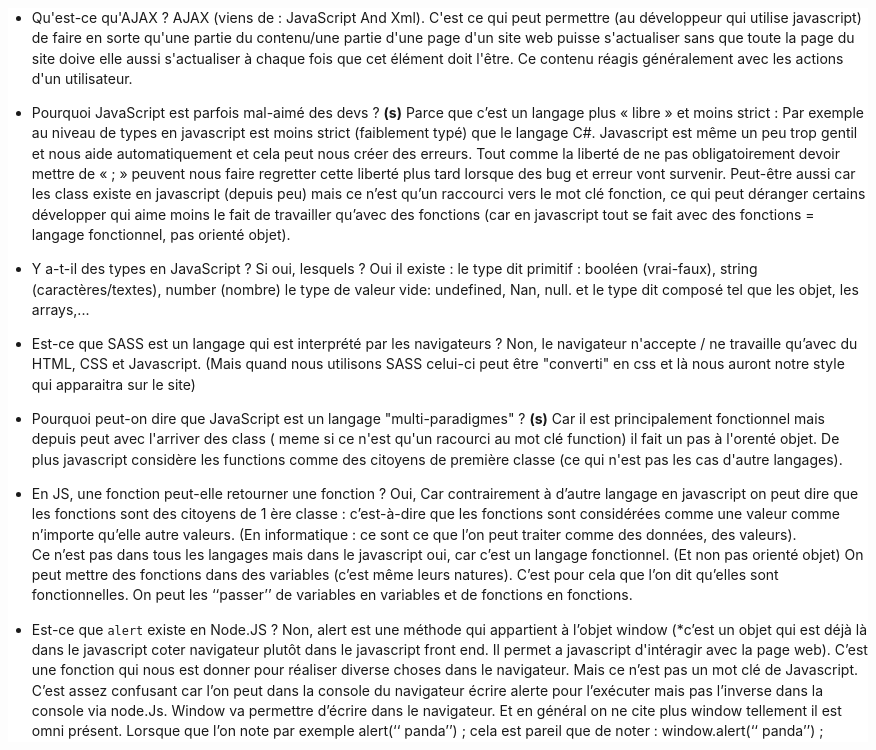 
- Qu'est-ce qu'AJAX ?
AJAX (viens de : JavaScript And Xml). C'est ce qui peut permettre (au développeur qui utilise javascript) de faire en sorte qu'une partie du contenu/une partie d'une page d'un site web puisse s'actualiser sans que toute la page du site doive elle aussi s'actualiser à chaque fois que cet élément doit l'être. Ce contenu réagis généralement avec les actions d'un utilisateur. 

- Pourquoi JavaScript est parfois mal-aimé des devs ? **(s)**
Parce que c’est un langage plus « libre » et moins strict :
Par exemple au niveau de types en javascript est moins strict (faiblement typé) que le langage C#. Javascript est même un peu trop gentil et nous aide automatiquement et cela peut nous créer des erreurs.  Tout comme la liberté de ne pas obligatoirement devoir mettre de « ; » peuvent nous faire regretter cette liberté plus tard lorsque des bug et erreur vont survenir. 
Peut-être aussi car les class existe en javascript (depuis peu) mais ce n’est qu’un raccourci vers le mot clé fonction, ce qui peut déranger certains développer qui aime moins le fait de travailler qu’avec des fonctions (car en javascript tout se fait avec des fonctions = langage fonctionnel, pas orienté objet).

  
- Y a-t-il des types en JavaScript ? Si oui, lesquels ?
  Oui il existe :
  le type dit primitif : booléen (vrai-faux), string (caractères/textes), number (nombre)
  le type de valeur vide: undefined, Nan, null.
  et le type dit composé tel que les objet, les arrays,...
  
- Est-ce que SASS est un langage qui est interprété par les navigateurs ?
   Non, le navigateur n'accepte / ne travaille qu’avec du HTML, CSS et Javascript. (Mais quand nous utilisons SASS celui-ci peut être "converti" en css et là nous auront notre style qui apparaitra sur le site)

- Pourquoi peut-on dire que JavaScript est un langage "multi-paradigmes" ? **(s)**
  Car il est principalement fonctionnel mais depuis peut avec l'arriver des class ( meme si ce n'est qu'un racourci au mot clé function) il fait un pas à l'orenté objet.
  De plus javascript considère les functions comme des citoyens de première classe (ce qui n'est pas les cas d'autre langages).

- En JS, une fonction peut-elle retourner une fonction ?
  Oui, Car contrairement à d’autre langage en javascript on peut dire que les fonctions sont des citoyens de 1 ère classe : c’est-à-dire que les fonctions sont considérées comme une valeur comme n’importe qu’elle autre valeurs. (En informatique : ce sont ce que l’on peut traiter comme des données, des valeurs). 	
  Ce n’est pas dans tous les langages mais dans le javascript oui, car c’est un langage fonctionnel. (Et non pas orienté objet) 
  On peut mettre des fonctions dans des variables (c’est même leurs natures). C’est pour cela que l’on dit qu’elles sont fonctionnelles. On peut les ‘‘passer’’ de variables en variables et de fonctions en fonctions.


- Est-ce que `alert` existe en Node.JS ?
  Non, alert est une méthode qui appartient à l’objet window (*c’est un objet qui est déjà là dans le javascript coter navigateur plutôt dans le javascript front end. Il permet a javascript d'intéragir avec la page web). 
  C’est une fonction qui nous est donner pour réaliser diverse choses dans le navigateur.
  Mais ce n’est pas un mot clé de Javascript.
  C’est assez confusant car l’on peut dans la console du navigateur écrire alerte pour l’exécuter mais pas l’inverse dans la console via node.Js.
  Window va permettre d’écrire dans le navigateur. Et en général on ne cite plus window tellement il est omni présent.
  Lorsque que l’on note par exemple alert(‘‘ panda’’) ; cela est pareil que de noter : window.alert(‘‘ panda’’) ;
